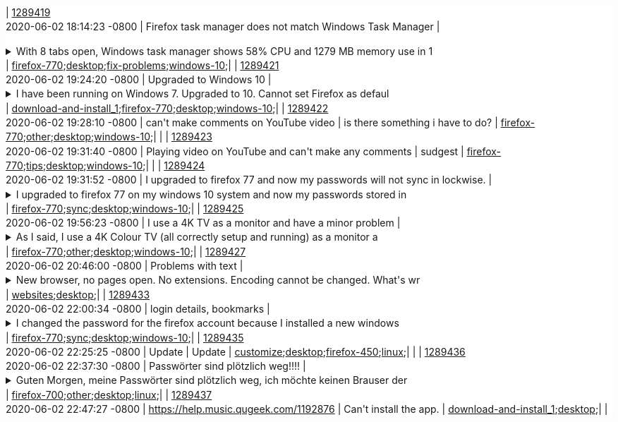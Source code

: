 | [1289419](https://support.mozilla.org/questions/1289419)<br>2020-06-02 18:14:23 -0800 | Firefox task manager does not match Windows Task Manager |<details><summary>With 8 tabs open, Windows task manager shows 58% CPU and 1279 MB memory use in 1</summary></details> | [firefox-770](https://support.mozilla.org/en-US/questions/firefox?tagged=firefox-770);[desktop](https://support.mozilla.org/en-US/questions/firefox?tagged=desktop);[fix-problems](https://support.mozilla.org/en-US/questions/firefox?tagged=fix-problems);[windows-10](https://support.mozilla.org/en-US/questions/firefox?tagged=windows-10);|
| [1289421](https://support.mozilla.org/questions/1289421)<br>2020-06-02 19:24:20 -0800 | Upgraded to Windows 10 |<details><summary>I have been running on Windows 7.  Upgraded to 10.  Cannot set Firefox as defaul</summary></details> | [download-and-install_1](https://support.mozilla.org/en-US/questions/firefox?tagged=download-and-install_1);[firefox-770](https://support.mozilla.org/en-US/questions/firefox?tagged=firefox-770);[desktop](https://support.mozilla.org/en-US/questions/firefox?tagged=desktop);[windows-10](https://support.mozilla.org/en-US/questions/firefox?tagged=windows-10);|
| [1289422](https://support.mozilla.org/questions/1289422)<br>2020-06-02 19:28:10 -0800 | can't make comments on YouTube video | is there something i have to do?  | [firefox-770](https://support.mozilla.org/en-US/questions/firefox?tagged=firefox-770);[other](https://support.mozilla.org/en-US/questions/firefox?tagged=other);[desktop](https://support.mozilla.org/en-US/questions/firefox?tagged=desktop);[windows-10](https://support.mozilla.org/en-US/questions/firefox?tagged=windows-10);| |
| [1289423](https://support.mozilla.org/questions/1289423)<br>2020-06-02 19:31:40 -0800 | Playing video on YouTube and can't make any comments | sudgest  | [firefox-770](https://support.mozilla.org/en-US/questions/firefox?tagged=firefox-770);[tips](https://support.mozilla.org/en-US/questions/firefox?tagged=tips);[desktop](https://support.mozilla.org/en-US/questions/firefox?tagged=desktop);[windows-10](https://support.mozilla.org/en-US/questions/firefox?tagged=windows-10);| |
| [1289424](https://support.mozilla.org/questions/1289424)<br>2020-06-02 19:31:52 -0800 | I upgraded to firefox 77 and now my passwords will not sync in lockwise. |<details><summary>I upgraded to firefox 77 on my windows 10 system and now my passwords stored in </summary></details> | [firefox-770](https://support.mozilla.org/en-US/questions/firefox?tagged=firefox-770);[sync](https://support.mozilla.org/en-US/questions/firefox?tagged=sync);[desktop](https://support.mozilla.org/en-US/questions/firefox?tagged=desktop);[windows-10](https://support.mozilla.org/en-US/questions/firefox?tagged=windows-10);|
| [1289425](https://support.mozilla.org/questions/1289425)<br>2020-06-02 19:56:23 -0800 | I use a 4K TV as a monitor and have a minor problem |<details><summary>As I said, I use a 4K Colour TV (all correctly setup and running) as a monitor a</summary></details> | [firefox-770](https://support.mozilla.org/en-US/questions/firefox?tagged=firefox-770);[other](https://support.mozilla.org/en-US/questions/firefox?tagged=other);[desktop](https://support.mozilla.org/en-US/questions/firefox?tagged=desktop);[windows-10](https://support.mozilla.org/en-US/questions/firefox?tagged=windows-10);|
| [1289427](https://support.mozilla.org/questions/1289427)<br>2020-06-02 20:46:00 -0800 | Problems with text |<details><summary>New browser, no pages open. No extensions. Encoding cannot be changed. What's wr</summary></details> | [websites](https://support.mozilla.org/en-US/questions/firefox?tagged=websites);[desktop](https://support.mozilla.org/en-US/questions/firefox?tagged=desktop);|
| [1289433](https://support.mozilla.org/questions/1289433)<br>2020-06-02 22:00:34 -0800 | login details, bookmarks |<details><summary>I changed the password for the firefox account because I installed a new windows</summary></details> | [firefox-770](https://support.mozilla.org/en-US/questions/firefox?tagged=firefox-770);[sync](https://support.mozilla.org/en-US/questions/firefox?tagged=sync);[desktop](https://support.mozilla.org/en-US/questions/firefox?tagged=desktop);[windows-10](https://support.mozilla.org/en-US/questions/firefox?tagged=windows-10);|
| [1289435](https://support.mozilla.org/questions/1289435)<br>2020-06-02 22:25:25 -0800 | Update | Update  | [customize](https://support.mozilla.org/en-US/questions/firefox?tagged=customize);[desktop](https://support.mozilla.org/en-US/questions/firefox?tagged=desktop);[firefox-450](https://support.mozilla.org/en-US/questions/firefox?tagged=firefox-450);[linux](https://support.mozilla.org/en-US/questions/firefox?tagged=linux);| |
| [1289436](https://support.mozilla.org/questions/1289436)<br>2020-06-02 22:37:30 -0800 | Passwörter sind plötzlich weg!!!! |<details><summary>Guten Morgen, meine Passwörter sind plötzlich weg, ich möchte keinen Brauser der</summary></details> | [firefox-700](https://support.mozilla.org/en-US/questions/firefox?tagged=firefox-700);[other](https://support.mozilla.org/en-US/questions/firefox?tagged=other);[desktop](https://support.mozilla.org/en-US/questions/firefox?tagged=desktop);[linux](https://support.mozilla.org/en-US/questions/firefox?tagged=linux);|
| [1289437](https://support.mozilla.org/questions/1289437)<br>2020-06-02 22:47:27 -0800 | https://help.music.qugeek.com/1192876 | Can't install the app.  | [download-and-install_1](https://support.mozilla.org/en-US/questions/firefox?tagged=download-and-install_1);[desktop](https://support.mozilla.org/en-US/questions/firefox?tagged=desktop);| |